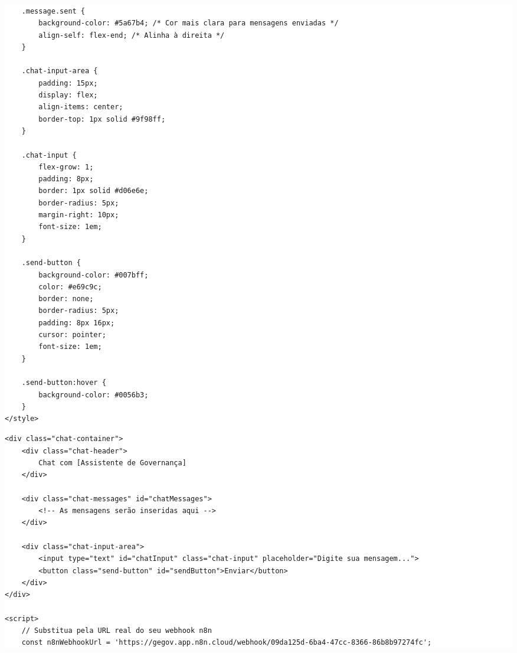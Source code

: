         .message.sent {
            background-color: #5a67b4; /* Cor mais clara para mensagens enviadas */
            align-self: flex-end; /* Alinha à direita */
        }

        .chat-input-area {
            padding: 15px;
            display: flex;
            align-items: center;
            border-top: 1px solid #9f98ff;
        }

        .chat-input {
            flex-grow: 1;
            padding: 8px;
            border: 1px solid #d06e6e;
            border-radius: 5px;
            margin-right: 10px;
            font-size: 1em;
        }

        .send-button {
            background-color: #007bff;
            color: #e69c9c;
            border: none;
            border-radius: 5px;
            padding: 8px 16px;
            cursor: pointer;
            font-size: 1em;
        }

        .send-button:hover {
            background-color: #0056b3;
        }
    </style>
</head>
<body>

    <div class="chat-container">
        <div class="chat-header">
            Chat com [Assistente de Governança]
        </div>

        <div class="chat-messages" id="chatMessages">
            <!-- As mensagens serão inseridas aqui -->
        </div>

        <div class="chat-input-area">
            <input type="text" id="chatInput" class="chat-input" placeholder="Digite sua mensagem...">
            <button class="send-button" id="sendButton">Enviar</button>
        </div>
    </div>

    <script>
        // Substitua pela URL real do seu webhook n8n
        const n8nWebhookUrl = 'https://gegov.app.n8n.cloud/webhook/09da125d-6ba4-47cc-8366-86b8b97274fc';
